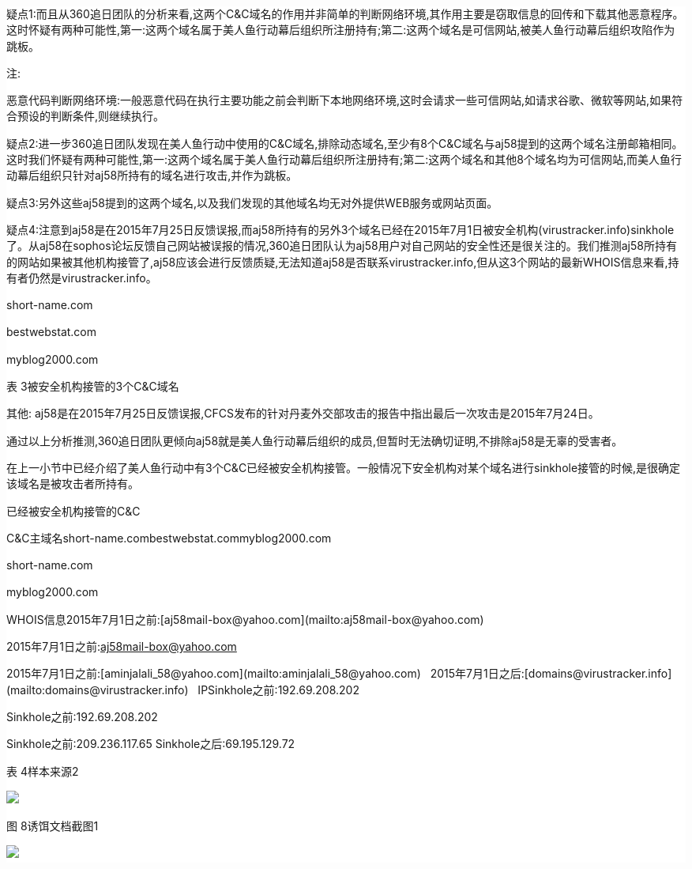 疑点1:而且从360追日团队的分析来看,这两个C&amp;C域名的作用并非简单的判断网络环境,其作用主要是窃取信息的回传和下载其他恶意程序。这时怀疑有两种可能性,第一:这两个域名属于美人鱼行动幕后组织所注册持有;第二:这两个域名是可信网站,被美人鱼行动幕后组织攻陷作为跳板。

注:

恶意代码判断网络环境:一般恶意代码在执行主要功能之前会判断下本地网络环境,这时会请求一些可信网站,如请求谷歌、微软等网站,如果符合预设的判断条件,则继续执行。

疑点2:进一步360追日团队发现在美人鱼行动中使用的C&amp;C域名,排除动态域名,至少有8个C&amp;C域名与aj58提到的这两个域名注册邮箱相同。这时我们怀疑有两种可能性,第一:这两个域名属于美人鱼行动幕后组织所注册持有;第二:这两个域名和其他8个域名均为可信网站,而美人鱼行动幕后组织只针对aj58所持有的域名进行攻击,并作为跳板。

疑点3:另外这些aj58提到的这两个域名,以及我们发现的其他域名均无对外提供WEB服务或网站页面。

疑点4:注意到aj58是在2015年7月25日反馈误报,而aj58所持有的另外3个域名已经在2015年7月1日被安全机构(virustracker.info)sinkhole了。从aj58在sophos论坛反馈自己网站被误报的情况,360追日团队认为aj58用户对自己网站的安全性还是很关注的。我们推测aj58所持有的网站如果被其他机构接管了,aj58应该会进行反馈质疑,无法知道aj58是否联系virustracker.info,但从这3个网站的最新WHOIS信息来看,持有者仍然是virustracker.info。

short-name.com

bestwebstat.com

myblog2000.com

表 3被安全机构接管的3个C&amp;C域名

其他: aj58是在2015年7月25日反馈误报,CFCS发布的针对丹麦外交部攻击的报告中指出最后一次攻击是2015年7月24日。

通过以上分析推测,360追日团队更倾向aj58就是美人鱼行动幕后组织的成员,但暂时无法确切证明,不排除aj58是无辜的受害者。

在上一小节中已经介绍了美人鱼行动中有3个C&amp;C已经被安全机构接管。一般情况下安全机构对某个域名进行sinkhole接管的时候,是很确定该域名是被攻击者所持有。

已经被安全机构接管的C&amp;C
<td width="102" valign="top">C&amp;C主域名</td><td width="466" valign="top">short-name.combestwebstat.commyblog2000.com</td>

short-name.com

myblog2000.com
<td width="102" rowspan="3">WHOIS信息</td><td width="466" valign="top">2015年7月1日之前:[aj58mail-box@yahoo.com](mailto:aj58mail-box@yahoo.com)</td>

2015年7月1日之前:[aj58mail-box@yahoo.com](mailto:aj58mail-box@yahoo.com)
<td width="466" valign="top">2015年7月1日之前:[aminjalali_58@yahoo.com](mailto:aminjalali_58@yahoo.com)  </td>
<td width="466" valign="top">2015年7月1日之后:[domains@virustracker.info](mailto:domains@virustracker.info)  </td>
<td width="102" rowspan="3">IP</td><td width="466" valign="top">Sinkhole之前:192.69.208.202</td>

Sinkhole之前:192.69.208.202
<td width="466" valign="top">Sinkhole之前:209.236.117.65</td>
<td width="466" valign="top">Sinkhole之后:69.195.129.72</td>

表 4样本来源2

[![](https://p2.ssl.qhimg.com/t01418f1b1d7576758c.png)](https://p2.ssl.qhimg.com/t01418f1b1d7576758c.png)

图 8诱饵文档截图1

[![](https://p3.ssl.qhimg.com/t011f36f8130ad0bc7b.png)](https://p3.ssl.qhimg.com/t011f36f8130ad0bc7b.png)
